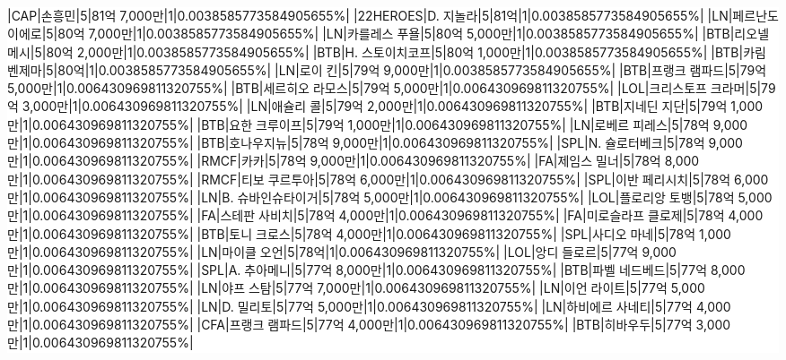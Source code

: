 |CAP|손흥민|5|81억 7,000만|1|0.0038585773584905655%|
|22HEROES|D. 지놀라|5|81억|1|0.0038585773584905655%|
|LN|페르난도 이에로|5|80억 7,000만|1|0.0038585773584905655%|
|LN|카를레스 푸욜|5|80억 5,000만|1|0.0038585773584905655%|
|BTB|리오넬 메시|5|80억 2,000만|1|0.0038585773584905655%|
|BTB|H. 스토이치코프|5|80억 1,000만|1|0.0038585773584905655%|
|BTB|카림 벤제마|5|80억|1|0.0038585773584905655%|
|LN|로이 킨|5|79억 9,000만|1|0.0038585773584905655%|
|BTB|프랭크 램파드|5|79억 5,000만|1|0.006430969811320755%|
|BTB|세르히오 라모스|5|79억 5,000만|1|0.006430969811320755%|
|LOL|크리스토프 크라머|5|79억 3,000만|1|0.006430969811320755%|
|LN|애슐리 콜|5|79억 2,000만|1|0.006430969811320755%|
|BTB|지네딘 지단|5|79억 1,000만|1|0.006430969811320755%|
|BTB|요한 크루이프|5|79억 1,000만|1|0.006430969811320755%|
|LN|로베르 피레스|5|78억 9,000만|1|0.006430969811320755%|
|BTB|호나우지뉴|5|78억 9,000만|1|0.006430969811320755%|
|SPL|N. 슐로터베크|5|78억 9,000만|1|0.006430969811320755%|
|RMCF|카카|5|78억 9,000만|1|0.006430969811320755%|
|FA|제임스 밀너|5|78억 8,000만|1|0.006430969811320755%|
|RMCF|티보 쿠르투아|5|78억 6,000만|1|0.006430969811320755%|
|SPL|이반 페리시치|5|78억 6,000만|1|0.006430969811320755%|
|LN|B. 슈바인슈타이거|5|78억 5,000만|1|0.006430969811320755%|
|LOL|플로리앙 토뱅|5|78억 5,000만|1|0.006430969811320755%|
|FA|스테판 사비치|5|78억 4,000만|1|0.006430969811320755%|
|FA|미로슬라프 클로제|5|78억 4,000만|1|0.006430969811320755%|
|BTB|토니 크로스|5|78억 4,000만|1|0.006430969811320755%|
|SPL|사디오 마네|5|78억 1,000만|1|0.006430969811320755%|
|LN|마이클 오언|5|78억|1|0.006430969811320755%|
|LOL|앙디 들로르|5|77억 9,000만|1|0.006430969811320755%|
|SPL|A. 추아메니|5|77억 8,000만|1|0.006430969811320755%|
|BTB|파벨 네드베드|5|77억 8,000만|1|0.006430969811320755%|
|LN|야프 스탐|5|77억 7,000만|1|0.006430969811320755%|
|LN|이언 라이트|5|77억 5,000만|1|0.006430969811320755%|
|LN|D. 밀리토|5|77억 5,000만|1|0.006430969811320755%|
|LN|하비에르 사네티|5|77억 4,000만|1|0.006430969811320755%|
|CFA|프랭크 램파드|5|77억 4,000만|1|0.006430969811320755%|
|BTB|히바우두|5|77억 3,000만|1|0.006430969811320755%|